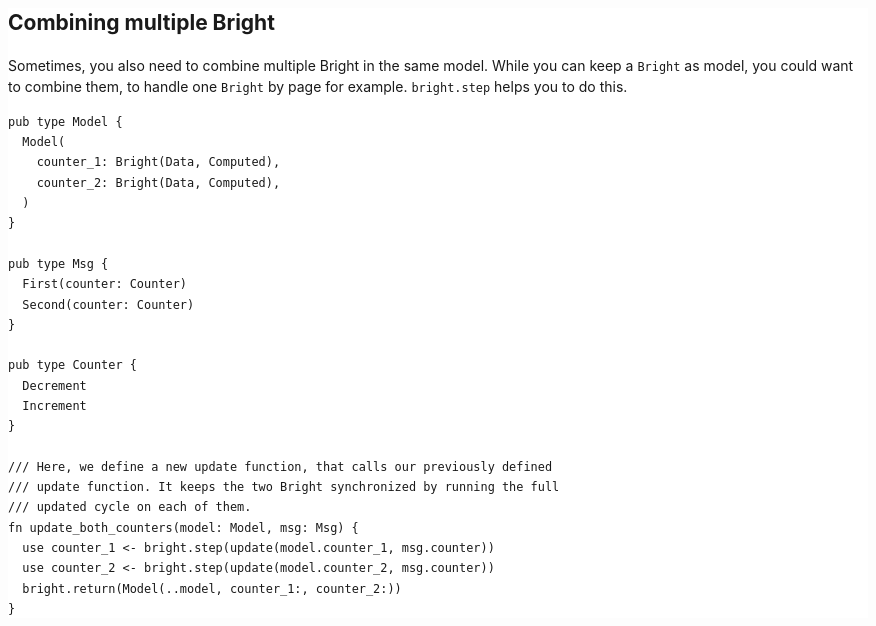 ## Combining multiple Bright

Sometimes, you also need to combine multiple Bright in the same model. While you
can keep a `Bright` as model, you could want to combine them, to handle one `Bright`
by page for example. `bright.step` helps you to do this.

```gleam
pub type Model {
  Model(
    counter_1: Bright(Data, Computed),
    counter_2: Bright(Data, Computed),
  )
}

pub type Msg {
  First(counter: Counter)
  Second(counter: Counter)
}

pub type Counter {
  Decrement
  Increment
}

/// Here, we define a new update function, that calls our previously defined
/// update function. It keeps the two Bright synchronized by running the full
/// updated cycle on each of them.
fn update_both_counters(model: Model, msg: Msg) {
  use counter_1 <- bright.step(update(model.counter_1, msg.counter))
  use counter_2 <- bright.step(update(model.counter_2, msg.counter))
  bright.return(Model(..model, counter_1:, counter_2:))
}
```
